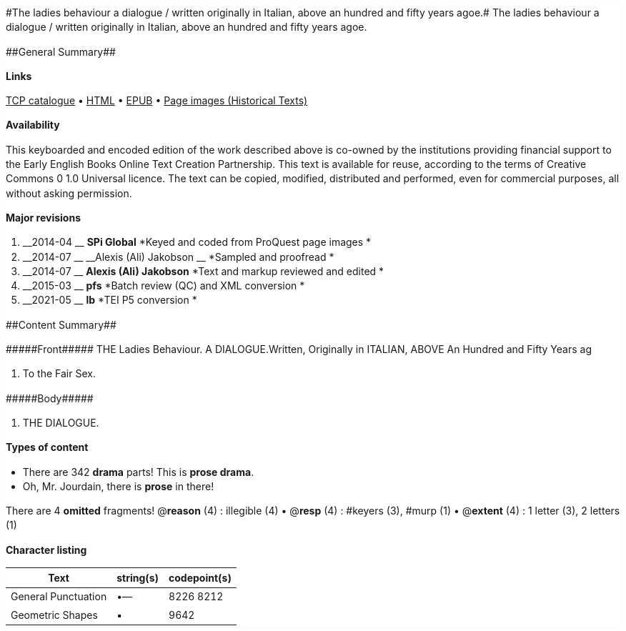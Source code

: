 #The ladies behaviour a dialogue / written originally in Italian, above an hundred and fifty years agoe.#
The ladies behaviour a dialogue / written originally in Italian, above an hundred and fifty years agoe.

##General Summary##

**Links**

[TCP catalogue](http://www.ota.ox.ac.uk/tcp/)  • 
[HTML](http://tei.it.ox.ac.uk/tcp/Texts-HTML/free/A48/A48075.html)  • 
[EPUB](http://tei.it.ox.ac.uk/tcp/Texts-EPUB/free/A48/A48075.epub) • 
[Page images (Historical Texts)](https://historicaltexts.jisc.ac.uk/eebo-12493048e)

**Availability**

This keyboarded and encoded edition of the work described above is co-owned by the
    institutions providing financial support to the Early English Books Online Text Creation
    Partnership. This text is available for reuse, according to the terms of  Creative Commons 0 1.0 Universal
    licence. The text can be copied, modified, distributed and performed, even for commercial
    purposes, all without asking permission.

**Major revisions**

1. __2014-04 __ __SPi Global__ *Keyed and coded from ProQuest page images *
1. __2014-07 __ __Alexis (Ali) Jakobson __ *Sampled and proofread *
1. __2014-07 __ __Alexis (Ali) Jakobson__ *Text and markup reviewed and edited *
1. __2015-03 __ __pfs__ *Batch review (QC) and XML conversion *
1. __2021-05 __ __lb__ *TEI P5 conversion *

##Content Summary##

#####Front#####
THE Ladies Behaviour. A DIALOGUE.Written, Originally in ITALIAN, ABOVE An Hundred and Fifty Years ag
1. To the Fair Sex.

#####Body#####

1. THE DIALOGUE.

**Types of content**

  * There are 342 **drama** parts! This is **prose drama**.
  * Oh, Mr. Jourdain, there is **prose** in there!

There are 4 **omitted** fragments! 
 @__reason__ (4) : illegible (4)  •  @__resp__ (4) : #keyers (3), #murp (1)  •  @__extent__ (4) : 1 letter (3), 2 letters (1)

**Character listing**


|Text|string(s)|codepoint(s)|
|---|---|---|
|General Punctuation|•—|8226 8212|
|Geometric Shapes|▪|9642|
